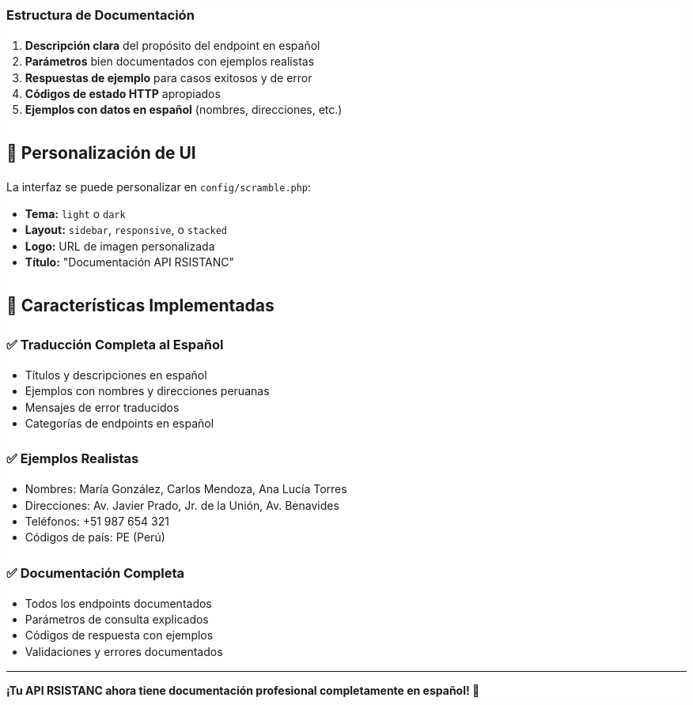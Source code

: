 ### **Estructura de Documentación**
1. **Descripción clara** del propósito del endpoint en español
2. **Parámetros** bien documentados con ejemplos realistas
3. **Respuestas de ejemplo** para casos exitosos y de error
4. **Códigos de estado HTTP** apropiados
5. **Ejemplos con datos en español** (nombres, direcciones, etc.)

## 🎨 Personalización de UI

La interfaz se puede personalizar en `config/scramble.php`:

- **Tema:** `light` o `dark`
- **Layout:** `sidebar`, `responsive`, o `stacked`
- **Logo:** URL de imagen personalizada
- **Título:** "Documentación API RSISTANC"

## 🌟 Características Implementadas

### **✅ Traducción Completa al Español**
- Títulos y descripciones en español
- Ejemplos con nombres y direcciones peruanas
- Mensajes de error traducidos
- Categorías de endpoints en español

### **✅ Ejemplos Realistas**
- Nombres: María González, Carlos Mendoza, Ana Lucía Torres
- Direcciones: Av. Javier Prado, Jr. de la Unión, Av. Benavides
- Teléfonos: +51 987 654 321
- Códigos de país: PE (Perú)

### **✅ Documentación Completa**
- Todos los endpoints documentados
- Parámetros de consulta explicados
- Códigos de respuesta con ejemplos
- Validaciones y errores documentados

---

**¡Tu API RSISTANC ahora tiene documentación profesional completamente en español! 🎉**
